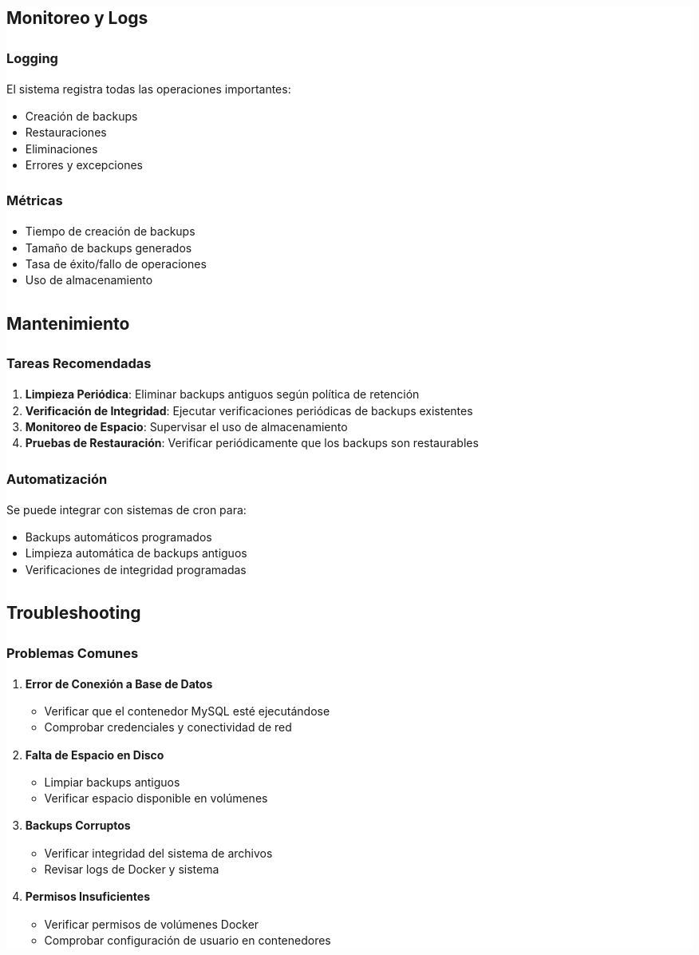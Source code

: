 ## Monitoreo y Logs

### Logging

El sistema registra todas las operaciones importantes:

- Creación de backups
- Restauraciones
- Eliminaciones
- Errores y excepciones

### Métricas

- Tiempo de creación de backups
- Tamaño de backups generados
- Tasa de éxito/fallo de operaciones
- Uso de almacenamiento

## Mantenimiento

### Tareas Recomendadas

1. **Limpieza Periódica**: Eliminar backups antiguos según política de retención
2. **Verificación de Integridad**: Ejecutar verificaciones periódicas de backups existentes
3. **Monitoreo de Espacio**: Supervisar el uso de almacenamiento
4. **Pruebas de Restauración**: Verificar periódicamente que los backups son restaurables

### Automatización

Se puede integrar con sistemas de cron para:
- Backups automáticos programados
- Limpieza automática de backups antiguos
- Verificaciones de integridad programadas

## Troubleshooting

### Problemas Comunes

1. **Error de Conexión a Base de Datos**
   - Verificar que el contenedor MySQL esté ejecutándose
   - Comprobar credenciales y conectividad de red

2. **Falta de Espacio en Disco**
   - Limpiar backups antiguos
   - Verificar espacio disponible en volúmenes

3. **Backups Corruptos**
   - Verificar integridad del sistema de archivos
   - Revisar logs de Docker y sistema

4. **Permisos Insuficientes**
   - Verificar permisos de volúmenes Docker
   - Comprobar configuración de usuario en contenedores

